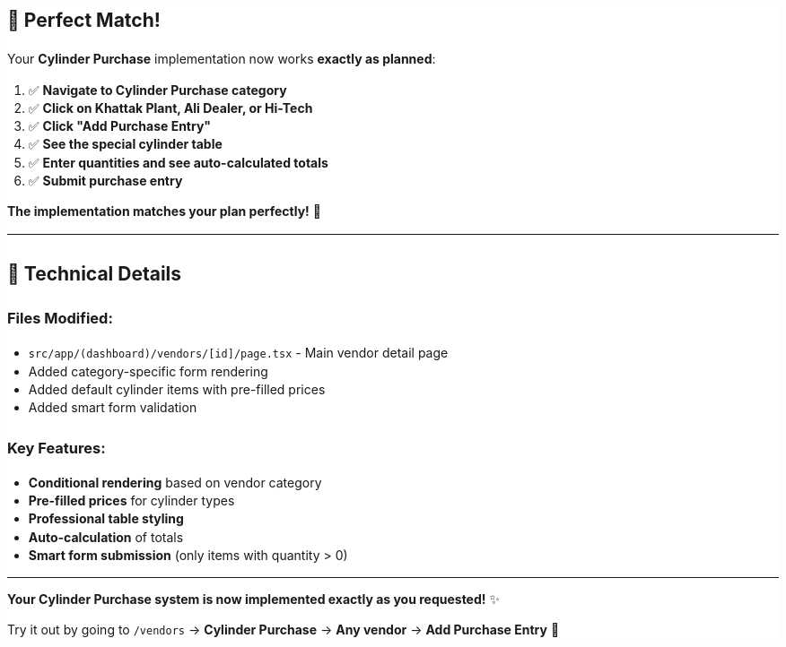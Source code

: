 ## 🎉 **Perfect Match!**

Your **Cylinder Purchase** implementation now works **exactly as planned**:

1. ✅ **Navigate to Cylinder Purchase category**
2. ✅ **Click on Khattak Plant, Ali Dealer, or Hi-Tech**
3. ✅ **Click "Add Purchase Entry"**
4. ✅ **See the special cylinder table**
5. ✅ **Enter quantities and see auto-calculated totals**
6. ✅ **Submit purchase entry**

**The implementation matches your plan perfectly!** 🎯

---

## 🔧 **Technical Details**

### **Files Modified:**
- `src/app/(dashboard)/vendors/[id]/page.tsx` - Main vendor detail page
- Added category-specific form rendering
- Added default cylinder items with pre-filled prices
- Added smart form validation

### **Key Features:**
- **Conditional rendering** based on vendor category
- **Pre-filled prices** for cylinder types
- **Professional table styling**
- **Auto-calculation** of totals
- **Smart form submission** (only items with quantity > 0)

---

**Your Cylinder Purchase system is now implemented exactly as you requested!** ✨

Try it out by going to `/vendors` → **Cylinder Purchase** → **Any vendor** → **Add Purchase Entry** 🚀
